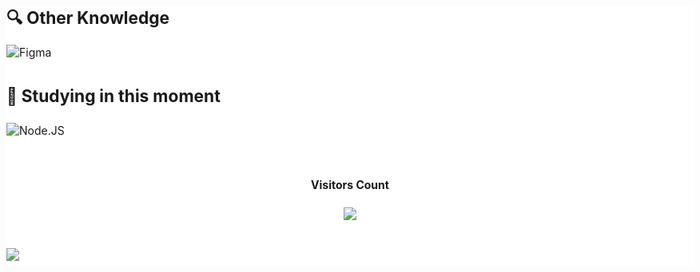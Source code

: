 
## 🔍 Other Knowledge
![Figma](https://img.shields.io/badge/-figma-0D1117?style=for-the-badge&logo=figma&labelColor=0D1117)&nbsp;
  
## 📝 Studying in this moment

![Node.JS](https://img.shields.io/badge/-Node.JS-0D1117?style=for-the-badge&logo=node.js&labelColor=0D1117&textColor=0D1117)&nbsp;

  <div align="center">
<br><p align="centre"><b>Visitors Count</b></p>  
<p align="center"><img align="center" src="https://profile-counter.glitch.me/{alexupeneck}/count.svg" /></p> 
<br></div>
  

<img width=100% src="https://capsule-render.vercel.app/api?type=waving&color=00bfbf&height=120&section=footer"/>
